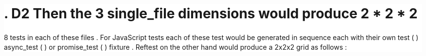 .
D2
Then
the
3
single_file
dimensions
would
produce
2
*
2
*
2
=
8
tests
in
each
of
these
files
.
For
JavaScript
tests
each
of
these
test
would
be
generated
in
sequence
each
with
their
own
test
(
)
async_test
(
)
or
promise_test
(
)
fixture
.
Reftest
on
the
other
hand
would
produce
a
2x2x2
grid
as
follows
: